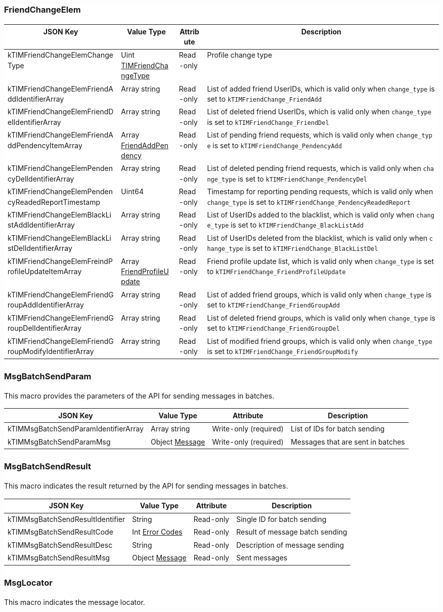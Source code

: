 ### FriendChangeElem

| JSON Key | Value Type | Attribute | Description |
|-----|-----|-----|-----|
| kTIMFriendChangeElemChangeType | Uint [TIMFriendChangeType](#timfriendchangetype) | Read-only | Profile change type |
| kTIMFriendChangeElemFriendAddIdentifierArray | Array string | Read-only | List of added friend UserIDs, which is valid only when `change_type` is set to `kTIMFriendChange_FriendAdd` |
| kTIMFriendChangeElemFriendDelIdentifierArray | Array string | Read-only | List of deleted friend UserIDs, which is valid only when `change_type` is set to `kTIMFriendChange_FriendDel` |
| kTIMFriendChangeElemFriendAddPendencyItemArray | Array [FriendAddPendency](#friendaddpendency) | Read-only | List of pending friend requests, which is valid only when `change_type` is set to `kTIMFriendChange_PendencyAdd` |
| kTIMFriendChangeElemPendencyDelIdentifierArray | Array string | Read-only | List of deleted pending friend requests, which is valid only when `change_type` is set to `kTIMFriendChange_PendencyDel` |
| kTIMFriendChangeElemPendencyReadedReportTimestamp | Uint64 | Read-only | Timestamp for reporting pending requests, which is valid only when `change_type` is set to `kTIMFriendChange_PendencyReadedReport` |
| kTIMFriendChangeElemBlackListAddIdentifierArray | Array string | Read-only | List of UserIDs added to the blacklist, which is valid only when `change_type` is set to `kTIMFriendChange_BlackListAdd` |
| kTIMFriendChangeElemBlackListDelIdentifierArray | Array string | Read-only | List of UserIDs deleted from the blacklist, which is valid only when `change_type` is set to `kTIMFriendChange_BlackListDel` |
| kTIMFriendChangeElemFreindProfileUpdateItemArray | Array [FriendProfileUpdate](#friendprofileupdate) | Read-only | Friend profile update list, which is valid only when `change_type` is set to `kTIMFriendChange_FriendProfileUpdate` |
| kTIMFriendChangeElemFriendGroupAddIdentifierArray | Array string | Read-only | List of added friend groups, which is valid only when `change_type` is set to `kTIMFriendChange_FriendGroupAdd` |
| kTIMFriendChangeElemFriendGroupDelIdentifierArray | Array string | Read-only | List of deleted friend groups, which is valid only when `change_type` is set to `kTIMFriendChange_FriendGroupDel` |
| kTIMFriendChangeElemFriendGroupModifyIdentifierArray | Array string | Read-only | List of modified friend groups, which is valid only when `change_type` is set to `kTIMFriendChange_FriendGroupModify` |

### MsgBatchSendParam

This macro provides the parameters of the API for sending messages in batches.

| JSON Key | Value Type | Attribute | Description |
|-----|-----|-----|-----|
| kTIMMsgBatchSendParamIdentifierArray | Array string | Write-only (required) | List of IDs for batch sending |
| kTIMMsgBatchSendParamMsg | Object [Message](#message) | Write-only (required) | Messages that are sent in batches |

### MsgBatchSendResult

This macro indicates the result returned by the API for sending messages in batches.

| JSON Key | Value Type | Attribute | Description |
|-----|-----|-----|-----|
| kTIMMsgBatchSendResultIdentifier | String | Read-only | Single ID for batch sending |
| kTIMMsgBatchSendResultCode | Int [Error Codes](https://intl.cloud.tencent.com/document/product/1047/34348) | Read-only | Result of message batch sending |
| kTIMMsgBatchSendResultDesc | String | Read-only | Description of message sending |
| kTIMMsgBatchSendResultMsg | Object [Message](#message) | Read-only | Sent messages |

### MsgLocator

This macro indicates the message locator.
